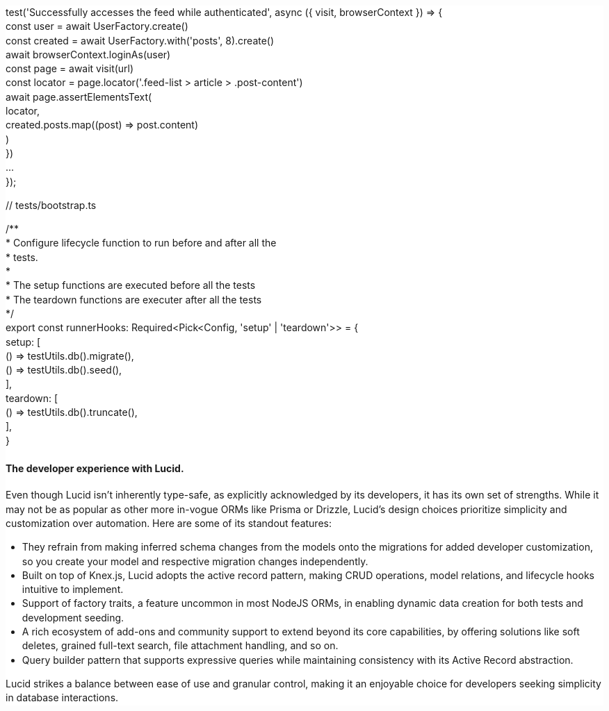   test('Successfully accesses the feed while authenticated', async ({ visit, browserContext }) => {  
    const user = await UserFactory.create()  
    const created = await UserFactory.with('posts', 8).create()  
    await browserContext.loginAs(user)  
    const page = await visit(url)  
    const locator = page.locator('.feed-list > article > .post-content')  
    await page.assertElementsText(  
      locator,  
      created.posts.map((post) => post.content)  
    )  
  })  
...  
});

// tests/bootstrap.ts  
  
/\*\*  
 \* Configure lifecycle function to run before and after all the  
 \* tests.  
 \*  
 \* The setup functions are executed before all the tests  
 \* The teardown functions are executer after all the tests  
 \*/  
export const runnerHooks: Required<Pick<Config, 'setup' | 'teardown'>> = {  
  setup: \[  
    () => testUtils.db().migrate(),  
    () => testUtils.db().seed(),  
  \],  
  teardown: \[  
    () => testUtils.db().truncate(),  
  \],  
}

#### The developer experience with Lucid.

Even though Lucid isn’t inherently type-safe, as explicitly acknowledged by its developers, it has its own set of strengths. While it may not be as popular as other more in-vogue ORMs like Prisma or Drizzle, Lucid’s design choices prioritize simplicity and customization over automation. Here are some of its standout features:

-   They refrain from making inferred schema changes from the models onto the migrations for added developer customization, so you create your model and respective migration changes independently.
-   Built on top of Knex.js, Lucid adopts the active record pattern, making CRUD operations, model relations, and lifecycle hooks intuitive to implement.
-   Support of factory traits, a feature uncommon in most NodeJS ORMs, in enabling dynamic data creation for both tests and development seeding.
-   A rich ecosystem of add-ons and community support to extend beyond its core capabilities, by offering solutions like soft deletes, grained full-text search, file attachment handling, and so on.
-   Query builder pattern that supports expressive queries while maintaining consistency with its Active Record abstraction.

Lucid strikes a balance between ease of use and granular control, making it an enjoyable choice for developers seeking simplicity in database interactions.

